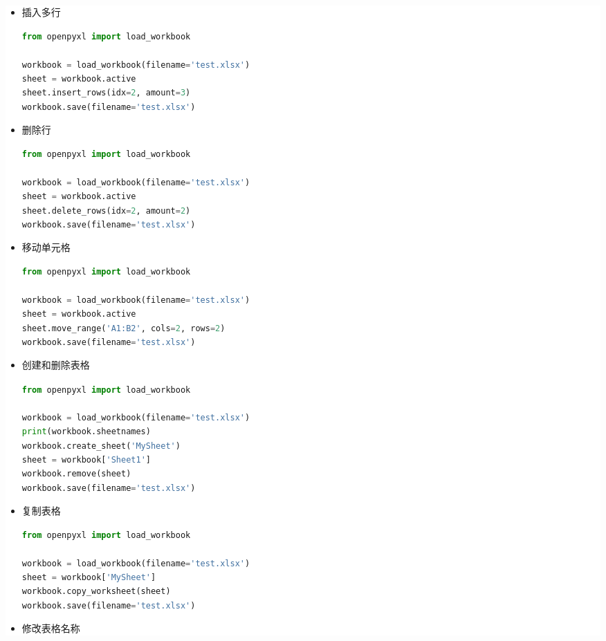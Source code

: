 + 插入多行

  ```python
  from openpyxl import load_workbook
  
  workbook = load_workbook(filename='test.xlsx')
  sheet = workbook.active
  sheet.insert_rows(idx=2, amount=3)
  workbook.save(filename='test.xlsx')
  ```

+ 删除行

  ```python
  from openpyxl import load_workbook
  
  workbook = load_workbook(filename='test.xlsx')
  sheet = workbook.active
  sheet.delete_rows(idx=2, amount=2)
  workbook.save(filename='test.xlsx')
  ```

+ 移动单元格

  ```python
  from openpyxl import load_workbook
  
  workbook = load_workbook(filename='test.xlsx')
  sheet = workbook.active
  sheet.move_range('A1:B2', cols=2, rows=2)
  workbook.save(filename='test.xlsx')
  ```

+ 创建和删除表格

  ```python
  from openpyxl import load_workbook
  
  workbook = load_workbook(filename='test.xlsx')
  print(workbook.sheetnames)
  workbook.create_sheet('MySheet')
  sheet = workbook['Sheet1']
  workbook.remove(sheet)
  workbook.save(filename='test.xlsx')
  ```

+ 复制表格

  ```python
  from openpyxl import load_workbook
  
  workbook = load_workbook(filename='test.xlsx')
  sheet = workbook['MySheet']
  workbook.copy_worksheet(sheet)
  workbook.save(filename='test.xlsx')
  ```

+ 修改表格名称
